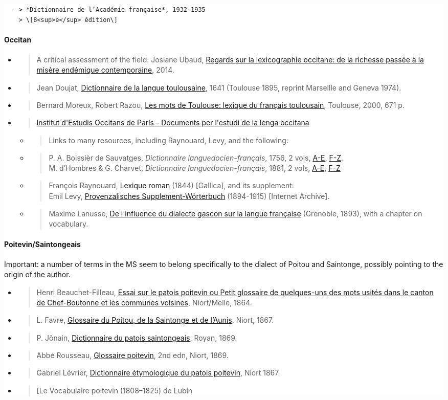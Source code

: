       - > *Dictionnaire de l’Académie française*, 1932-1935
        > \[8<sup>e</sup> édition\]
#### Occitan
  - > A critical assessment of the field: Josiane Ubaud, [Regards sur la
    > lexicographie occitane: de la richesse passée à la misère
    > endémique
    > contemporaine](http://www.josiane-ubaud.com/reg_lex.pdf), 2014.
  - > Jean Doujat, [Dictionnaire de la langue
    > toulousaine](https://gallica.bnf.fr/ark:/12148/bpt6k4170z.image),
    > 1641 (Toulouse 1895, reprint Marseille and Geneva 1974).
  - > Bernard Moreux, Robert Razou, [Les mots de Toulouse: lexique du
    > français
    > toulousain](https://books.google.fr/books?id=gktdAAAAMAAJ&q=bl%C3%A9+cussonner&dq=bl%C3%A9+cussonner&hl=fr&sa=X&ved=0ahUKEwjA0ZvXzorcAhVGXBQKHVFRCVgQ6AEILDAB),
    > Toulouse, 2000, 671 p.
  - > [Institut d'Estudis Occitans de París - Documents per l'estudi de
    > la lenga occitana](http://ieoparis.free.fr/delo.html)
    
      - > Links to many resources, including Raynouard, Levy, and the
        > following:
    
      - > P. A. Boissièr de Sauvatges, *Dictionnaire
        > languedocien-français*, 1756, 2 vols,
        > [A-E](https://drive.google.com/open?id=1914zkD3PGx3NWb4S7fGpQjWMPlFq7cO8),
        > [F-Z](https://drive.google.com/open?id=1BSHNJpnwzewaYlHudRtz--6UFMYXgUUQ).  
        > M. d’Hombres & G. Charvet, *Dictionnaire
        > languedocien-français*, 1881, 2 vols,
        > [A-E](https://drive.google.com/open?id=1uY2vVnAFr4G542Zf0qWv27cjA3dYIyAY),
        > [F-Z](https://drive.google.com/open?id=1i5P6CE39OoCxIbQnH6kWk23ysmKhbaNz)
    
      - > François Raynouard, [Lexique
        > roman](http://gallica.bnf.fr/Search?adva=1&adv=1&tri=&t_relation=cb31183402v&q=raynouard+lexique+roman)
        > (1844) \[Gallica\], and its supplement:  
        > Emil Levy, [Provenzalisches
        > Supplement-Wörterbuch](https://archive.org/search.php?query=Provenzalisches%20Supplement-W%C3%B6rterbuch)
        > (1894-1915) \[Internet Archive\].
    
      - > Maxime Lanusse, [De l'influence du dialecte gascon sur la
        > langue française](https://archive.org/details/fre_b1887388)
        > (Grenoble, 1893), with a chapter on vocabulary.
#### Poitevin/Saintongeais  
Important: a number of terms in the MS seem to belong specifically to
the dialect of Poitou and Saintonge, possibly pointing to the origin of
the author.
  - > Henri Beauchet-Filleau, [Essai sur le patois poitevin ou Petit
    > glossaire de quelques-uns des mots usités dans le canton de
    > Chef-Boutonne et les communes
    > voisines](https://books.google.com/books?id=jYACAAAAQAAJ),
    > Niort/Melle, 1864.
  - > L. Favre, [Glossaire du Poitou, de la Saintonge et de
    > l’Aunis](https://books.google.com/books?id=0DLgKk2XH0UC), Niort,
    > 1867.
  - > P. Jônain, [Dictionnaire du patois
    > saintongeais](https://archive.org/details/dictionnairedup00jngoog),
    > Royan, 1869.
  - > Abbé Rousseau, [Glossaire
    > poitevin](https://books.google.com/books?id=FbM-AAAAYAAJ&hl=fr&source=gbs_navlinks_s),
    > 2nd edn, Niort, 1869.
  - > Gabriel Lévrier, [Dictionnaire étymologique du patois
    > poitevin](https://books.google.fr/books?id=cgvMBVdgl9QC&pg=PA159&dq=chaple+poitevin&hl=fr&sa=X&ved=0ahUKEwj9rprbyZrcAhXE7xQKHSSvCwoQ6AEIPTAE#v=onepage&q&f=false),
    > Niort 1867.
  - > [Le Vocabulaire poitevin (1808–1825) de Lubin
